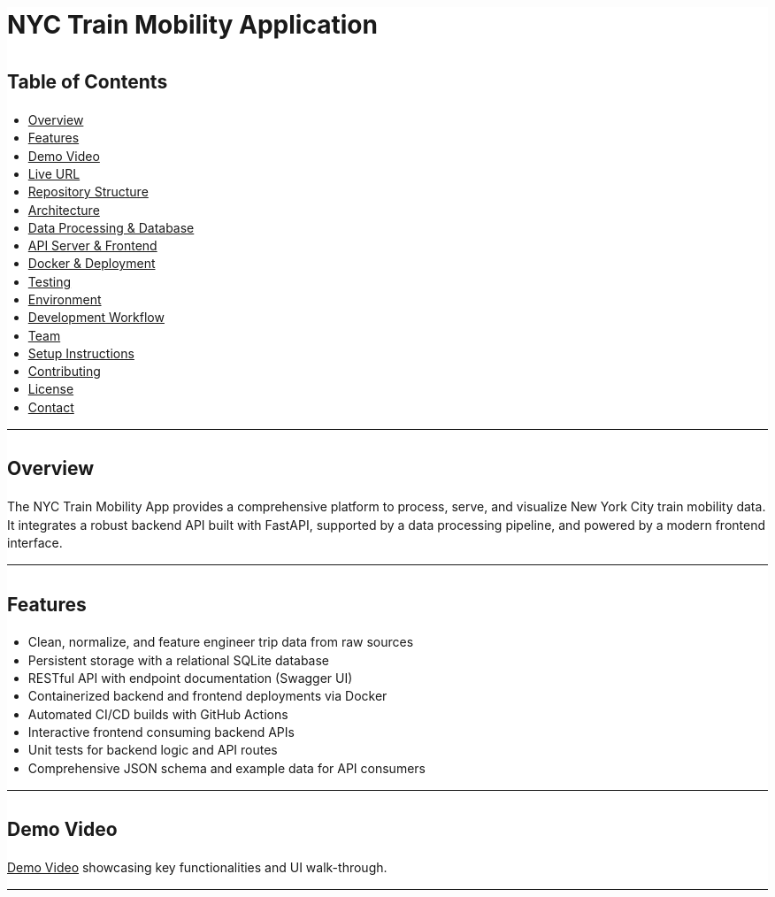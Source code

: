 # NYC Train Mobility Application

## Table of Contents

* [Overview](#overview)
* [Features](#features)
* [Demo Video](#demo-video)
* [Live URL](#live-url)
* [Repository Structure](#repository-structure)
* [Architecture](#architecture)
* [Data Processing & Database](#data-processing--database)
* [API Server & Frontend](#api-server--frontend)
* [Docker & Deployment](#docker--deployment)
* [Testing](#testing)
* [Environment](#environment)
* [Development Workflow](#development-workflow)
* [Team](#team)
* [Setup Instructions](#setup-instructions)
* [Contributing](#contributing)
* [License](#license)
* [Contact](#contact)

---

## Overview

The NYC Train Mobility App provides a comprehensive platform to process, serve, and visualize New York City train mobility data.  
It integrates a robust backend API built with FastAPI, supported by a data processing pipeline, and powered by a modern frontend interface.

---

## Features

* Clean, normalize, and feature engineer trip data from raw sources  
* Persistent storage with a relational SQLite database  
* RESTful API with endpoint documentation (Swagger UI)  
* Containerized backend and frontend deployments via Docker  
* Automated CI/CD builds with GitHub Actions  
* Interactive frontend consuming backend APIs  
* Unit tests for backend logic and API routes  
* Comprehensive JSON schema and example data for API consumers  

---

## Demo Video

[Demo Video](https://www.youtube.com/watch?v=zLov3Z-6Ghw) showcasing key functionalities and UI walk-through.    

---